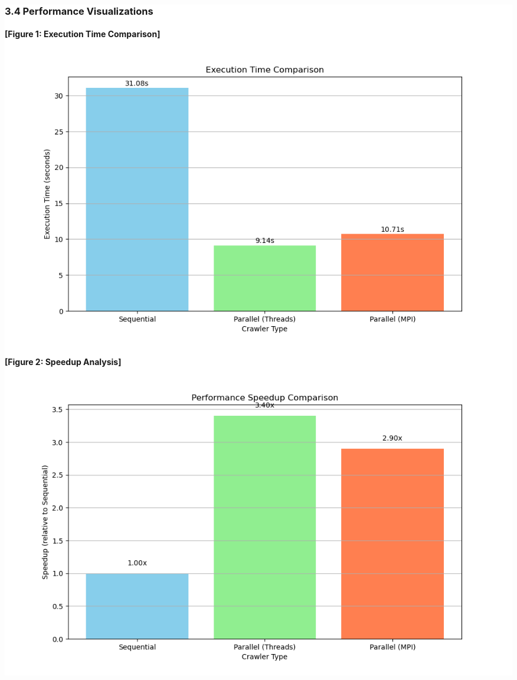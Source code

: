 ### 3.4 Performance Visualizations

**[Figure 1: Execution Time Comparison]**
![*\[Placeholder for bar chart comparing execution times across implementations\]*](outputs/analyze/comparison/execution_time_comparison.png)

**[Figure 2: Speedup Analysis]**
![*\[Placeholder for speedup comparison chart\]*](outputs/analyze/comparison/speedup_comparison.png)
